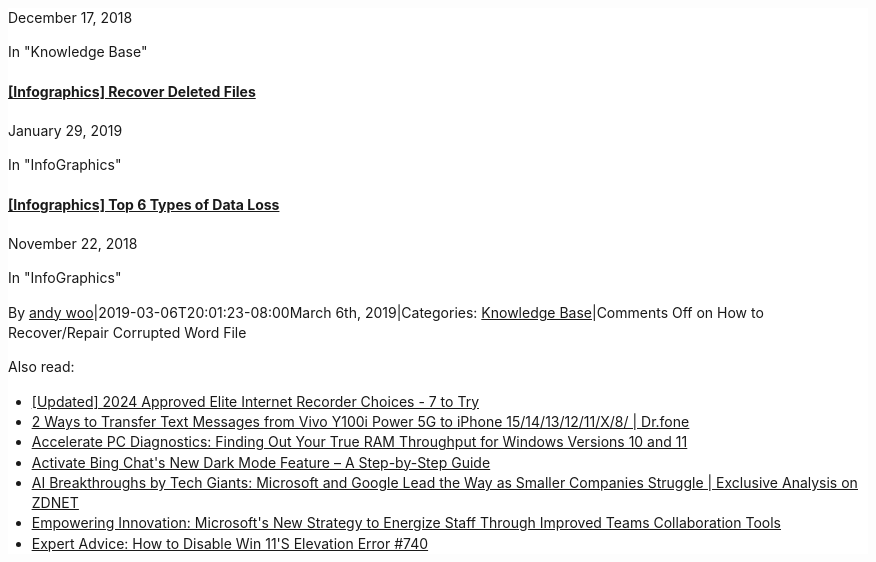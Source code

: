 December 17, 2018

In "Knowledge Base"

[](https://www.ifind-recovery.com/data-recovery-infographics/infographics-recover-deleted-files/ "[Infographics] Recover Deleted Files")

#### [\[Infographics\] Recover Deleted Files](https://www.ifind-recovery.com/data-recovery-infographics/infographics-recover-deleted-files/ "[Infographics] Recover Deleted Files")

January 29, 2019

In "InfoGraphics"

[](https://www.ifind-recovery.com/data-recovery-infographics/infographics-top-6-types-of-data-loss/ "[Infographics] Top 6 Types of Data Loss")

#### [\[Infographics\] Top 6 Types of Data Loss](https://www.ifind-recovery.com/data-recovery-infographics/infographics-top-6-types-of-data-loss/ "[Infographics] Top 6 Types of Data Loss")

November 22, 2018

In "InfoGraphics"

By [andy woo](https://www.ifind-recovery.com/author/andywoo/ "Posts by andy woo")|2019-03-06T20:01:23-08:00March 6th, 2019|Categories: [Knowledge Base](https://www.ifind-recovery.com/category/how-to/)|Comments Off on How to Recover/Repair Corrupted Word File

<ins class="adsbygoogle"
     style="display:block"
     data-ad-format="autorelaxed"
     data-ad-client="ca-pub-7571918770474297"
     data-ad-slot="1223367746"></ins>

<ins class="adsbygoogle"
     style="display:block"
     data-ad-client="ca-pub-7571918770474297"
     data-ad-slot="8358498916"
     data-ad-format="auto"
     data-full-width-responsive="true"></ins>

<span class="atpl-alsoreadstyle">Also read:</span>
<div><ul>
<li><a href="https://desktop-recording.techidaily.com/updated-2024-approved-elite-internet-recorder-choices-7-to-try/"><u>[Updated] 2024 Approved Elite Internet Recorder Choices - 7 to Try</u></a></li>
<li><a href="https://blog-min.techidaily.com/2-ways-to-transfer-text-messages-from-vivo-y100i-power-5g-to-iphone-1514131211x8-drfone-by-drfone-transfer-from-android-transfer-from-android/"><u>2 Ways to Transfer Text Messages from Vivo Y100i Power 5G to iPhone 15/14/13/12/11/X/8/ | Dr.fone</u></a></li>
<li><a href="https://tech-recovery.techidaily.com/accelerate-pc-diagnostics-finding-out-your-true-ram-throughput-for-windows-versions-10-and-11/"><u>Accelerate PC Diagnostics: Finding Out Your True RAM Throughput for Windows Versions 10 and 11</u></a></li>
<li><a href="https://win-tricks.techidaily.com/activate-bing-chats-new-dark-mode-feature-a-step-by-step-guide/"><u>Activate Bing Chat's New Dark Mode Feature – A Step-by-Step Guide</u></a></li>
<li><a href="https://win-tricks.techidaily.com/ai-breakthroughs-by-tech-giants-microsoft-and-google-lead-the-way-as-smaller-companies-struggle-exclusive-analysis-on-zdnet/"><u>AI Breakthroughs by Tech Giants: Microsoft and Google Lead the Way as Smaller Companies Struggle | Exclusive Analysis on ZDNET</u></a></li>
<li><a href="https://win-tricks.techidaily.com/empowering-innovation-microsofts-new-strategy-to-energize-staff-through-improved-teams-collaboration-tools/"><u>Empowering Innovation: Microsoft's New Strategy to Energize Staff Through Improved Teams Collaboration Tools</u></a></li>
<li><a href="https://windows11.techidaily.com/expert-advice-how-to-disable-win-11s-elevation-error-740/"><u>Expert Advice: How to Disable Win 11'S Elevation Error #740</u></a></li>